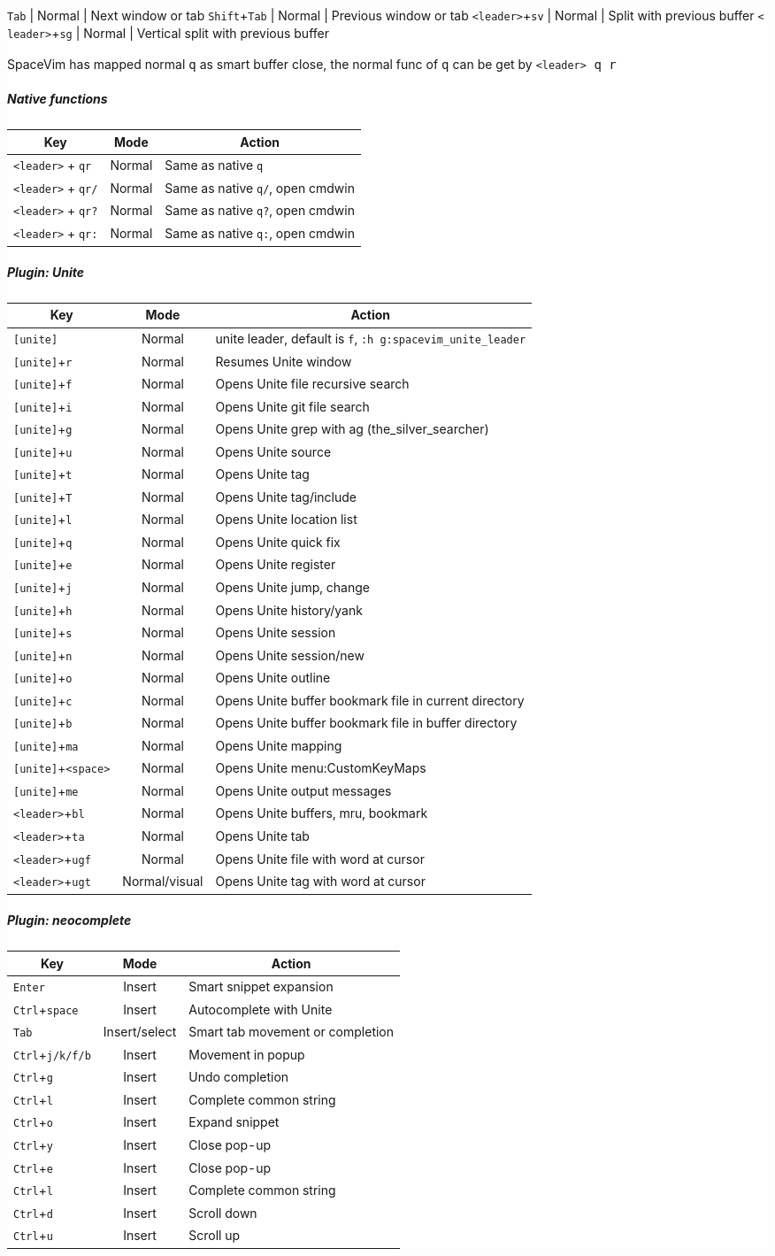 `Tab` | Normal | Next window or tab
`Shift`+`Tab` | Normal | Previous window or tab
`<leader>`+`sv` | Normal | Split with previous buffer
`<leader>`+`sg` | Normal | Vertical split with previous buffer

SpaceVim has mapped normal <kbd>q</kbd> as smart buffer close, the normal func of <kbd>q</kbd>
can be get by <kbd>`<leader>` q r</kbd>

##### Native functions

Key   | Mode | Action
----- |:----:| ------------------
`<leader>` + `qr` | Normal | Same as native `q`
`<leader>` + `qr/` | Normal | Same as native `q/`, open cmdwin
`<leader>` + `qr?` | Normal | Same as native `q?`, open cmdwin
`<leader>` + `qr:` | Normal | Same as native `q:`, open cmdwin

##### Plugin: Unite

Key   | Mode | Action
----- |:----:| ------------------
`[unite]` | Normal | unite leader, default is `f`, `:h g:spacevim_unite_leader`
`[unite]`+`r` | Normal | Resumes Unite window
`[unite]`+`f` | Normal | Opens Unite file recursive search
`[unite]`+`i` | Normal | Opens Unite git file search
`[unite]`+`g` | Normal | Opens Unite grep with ag (the_silver_searcher)
`[unite]`+`u` | Normal | Opens Unite source
`[unite]`+`t` | Normal | Opens Unite tag
`[unite]`+`T` | Normal | Opens Unite tag/include
`[unite]`+`l` | Normal | Opens Unite location list
`[unite]`+`q` | Normal | Opens Unite quick fix
`[unite]`+`e` | Normal | Opens Unite register
`[unite]`+`j` | Normal | Opens Unite jump, change
`[unite]`+`h` | Normal | Opens Unite history/yank
`[unite]`+`s` | Normal | Opens Unite session
`[unite]`+`n` | Normal | Opens Unite session/new
`[unite]`+`o` | Normal | Opens Unite outline
`[unite]`+`c` | Normal | Opens Unite buffer bookmark file in current directory
`[unite]`+`b` | Normal | Opens Unite buffer bookmark file in buffer directory
`[unite]`+`ma` | Normal | Opens Unite mapping
`[unite]`+`<space>` | Normal | Opens Unite menu:CustomKeyMaps
`[unite]`+`me` | Normal | Opens Unite output messages
`<leader>`+`bl` | Normal | Opens Unite buffers, mru, bookmark
`<leader>`+`ta` | Normal | Opens Unite tab
`<leader>`+`ugf` | Normal | Opens Unite file with word at cursor
`<leader>`+`ugt` | Normal/visual | Opens Unite tag with word at cursor


##### Plugin: neocomplete

Key   | Mode | Action
----- |:----:| ------------------
`Enter` | Insert | Smart snippet expansion
`Ctrl`+`space` | Insert | Autocomplete with Unite
`Tab` | Insert/select | Smart tab movement or completion
`Ctrl`+`j/k/f/b` | Insert | Movement in popup
`Ctrl`+`g` | Insert | Undo completion
`Ctrl`+`l` | Insert | Complete common string
`Ctrl`+`o` | Insert | Expand snippet
`Ctrl`+`y` | Insert | Close pop-up
`Ctrl`+`e` | Insert | Close pop-up
`Ctrl`+`l` | Insert | Complete common string
`Ctrl`+`d` | Insert | Scroll down
`Ctrl`+`u` | Insert | Scroll up


[dein.vim]: https://github.com/Shougo/dein.vim
[vimproc]: https://github.com/Shougo/vimproc.vim
[colorschemes]: https://github.com/rafi/awesome-vim-colorschemes
[file-line]: https://github.com/bogado/file-line
[neomru]: https://github.com/Shougo/neomru.vim
[cursorword]: https://github.com/itchyny/vim-cursorword
[gitbranch]: https://github.com/itchyny/vim-gitbranch
[gitgutter]: https://github.com/airblade/vim-gitgutter
[bookmarks]: https://github.com/MattesGroeger/vim-bookmarks
[tmux-navigator]: https://github.com/christoomey/vim-tmux-navigator
[tinyline]: https://github.com/rafi/vim-tinyline
[tagabana]: https://github.com/rafi/vim-tagabana
[html5]: https://github.com/othree/html5.vim
[mustache]: https://github.com/mustache/vim-mustache-handlebars
[markdown]: https://github.com/rcmdnk/vim-markdown
[ansible-yaml]: https://github.com/chase/vim-ansible-yaml
[jinja]: https://github.com/mitsuhiko/vim-jinja
[less]: https://github.com/groenewege/vim-less
[css3-syntax]: https://github.com/hail2u/vim-css3-syntax
[csv]: https://github.com/chrisbra/csv.vim
[pep8-indent]: https://github.com/hynek/vim-python-pep8-indent
[logstash]: https://github.com/robbles/logstash.vim
[tmux]: https://github.com/tmux-plugins/vim-tmux
[json]: https://github.com/elzr/vim-json
[toml]: https://github.com/cespare/vim-toml
[i3]: https://github.com/PotatoesMaster/i3-vim-syntax
[Dockerfile]: https://github.com/ekalinin/Dockerfile.vim
[go]: https://github.com/fatih/vim-go
[jedi-vim]: https://github.com/davidhalter/jedi-vim
[ruby]: https://github.com/vim-ruby/vim-ruby
[portfile]: https://github.com/jstrater/mpvim
[javascript]: https://github.com/jelera/vim-javascript-syntax
[javascript-indent]: https://github.com/jiangmiao/simple-javascript-indenter
[tern]: https://github.com/marijnh/tern_for_vim
[php]: https://github.com/StanAngeloff/php.vim
[phpfold]: https://github.com/rayburgemeestre/phpfolding.vim
[phpcomplete]: https://github.com/shawncplus/phpcomplete.vim
[phpindent]: https://github.com/2072/PHP-Indenting-for-VIm
[phpspec]: https://github.com/rafi/vim-phpspec
[vimfiler]: https://github.com/Shougo/vimfiler.vim
[tinycomment]: https://github.com/rafi/vim-tinycomment
[vinarise]: https://github.com/Shougo/vinarise.vim
[syntastic]: https://github.com/scrooloose/syntastic
[gita]: https://github.com/lambdalisue/vim-gita
[gista]: https://github.com/lambdalisue/vim-gista
[undotree]: https://github.com/mbbill/undotree
[incsearch]: https://github.com/haya14busa/incsearch.vim
[expand-region]: https://github.com/terryma/vim-expand-region
[open-browser]: https://github.com/tyru/open-browser.vim
[prettyprint]: https://github.com/thinca/vim-prettyprint
[quickrun]: https://github.com/thinca/vim-quickrun
[ref]: https://github.com/thinca/vim-ref
[dictionary]: https://github.com/itchyny/dictionary.vim
[vimwiki]: https://github.com/vimwiki/vimwiki
[thesaurus]: https://github.com/beloglazov/vim-online-thesaurus
[goyo]: https://github.com/junegunn/goyo.vim
[limelight]: https://github.com/junegunn/limelight.vim
[matchit]: http://www.vim.org/scripts/script.php?script_id=39
[indentline]: https://github.com/Yggdroot/indentLine
[choosewin]: https://github.com/t9md/vim-choosewin
[delimitmate]: https://github.com/Raimondi/delimitMate
[echodoc]: https://github.com/Shougo/echodoc.vim
[deoplete]: https://github.com/Shougo/deoplete.nvim
[neocomplete]: https://github.com/Shougo/neocomplete.vim
[neosnippet]: https://github.com/Shougo/neosnippet.vim
[unite]: https://github.com/Shougo/unite.vim
[unite-colorscheme]: https://github.com/ujihisa/unite-colorscheme
[unite-filetype]: https://github.com/osyo-manga/unite-filetype
[unite-history]: https://github.com/thinca/vim-unite-history
[unite-build]: https://github.com/Shougo/unite-build
[unite-outline]: https://github.com/h1mesuke/unite-outline
[unite-tag]: https://github.com/tsukkee/unite-tag
[unite-quickfix]: https://github.com/osyo-manga/unite-quickfix
[neossh]: https://github.com/Shougo/neossh.vim
[unite-pull-request]: https://github.com/joker1007/unite-pull-request
[junkfile]: https://github.com/Shougo/junkfile.vim
[unite-issue]: https://github.com/rafi/vim-unite-issue
[operator-user]: https://github.com/kana/vim-operator-user
[operator-replace]: https://github.com/kana/vim-operator-replace
[operator-surround]: https://github.com/rhysd/vim-operator-surround
[textobj-user]: https://github.com/kana/vim-textobj-user
[textobj-multiblock]: https://github.com/osyo-manga/vim-textobj-multiblock
